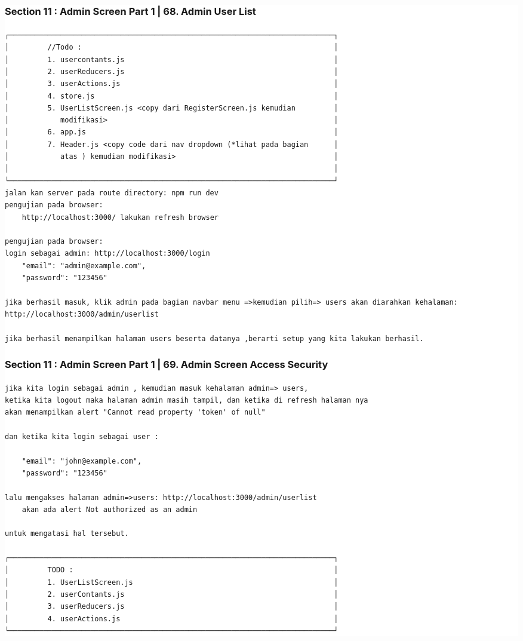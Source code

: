 ### Section 11 : Admin Screen Part 1 | 68. Admin User List

    ┌────────────────────────────────────────────────────────────────────────────┐
    │         //Todo :                                                           │
    │         1. usercontants.js                                                 │
    │         2. userReducers.js                                                 │
    │         3. userActions.js                                                  │
    │         4. store.js                                                        │
    │         5. UserListScreen.js <copy dari RegisterScreen.js kemudian         │
    │            modifikasi>                                                     │
    │         6. app.js                                                          │
    │         7. Header.js <copy code dari nav dropdown (*lihat pada bagian      │
    │            atas ) kemudian modifikasi>                                     │
    │                                                                            │
    └────────────────────────────────────────────────────────────────────────────┘
    jalan kan server pada route directory: npm run dev
    pengujian pada browser:
        http://localhost:3000/ lakukan refresh browser

    pengujian pada browser:
    login sebagai admin: http://localhost:3000/login
        "email": "admin@example.com",
        "password": "123456"

    jika berhasil masuk, klik admin pada bagian navbar menu =>kemudian pilih=> users akan diarahkan kehalaman:
    http://localhost:3000/admin/userlist

    jika berhasil menampilkan halaman users beserta datanya ,berarti setup yang kita lakukan berhasil.

### Section 11 : Admin Screen Part 1 | 69. Admin Screen Access Security

    jika kita login sebagai admin , kemudian masuk kehalaman admin=> users,
    ketika kita logout maka halaman admin masih tampil, dan ketika di refresh halaman nya
    akan menampilkan alert "Cannot read property 'token' of null"

    dan ketika kita login sebagai user :

        "email": "john@example.com",
        "password": "123456"

    lalu mengakses halaman admin=>users: http://localhost:3000/admin/userlist
        akan ada alert Not authorized as an admin

    untuk mengatasi hal tersebut.

    ┌────────────────────────────────────────────────────────────────────────────┐
    │         TODO :                                                             │
    │         1. UserListScreen.js                                               │
    │         2. userContants.js                                                 │
    │         3. userReducers.js                                                 │
    │         4. userActions.js                                                  │
    └────────────────────────────────────────────────────────────────────────────┘
